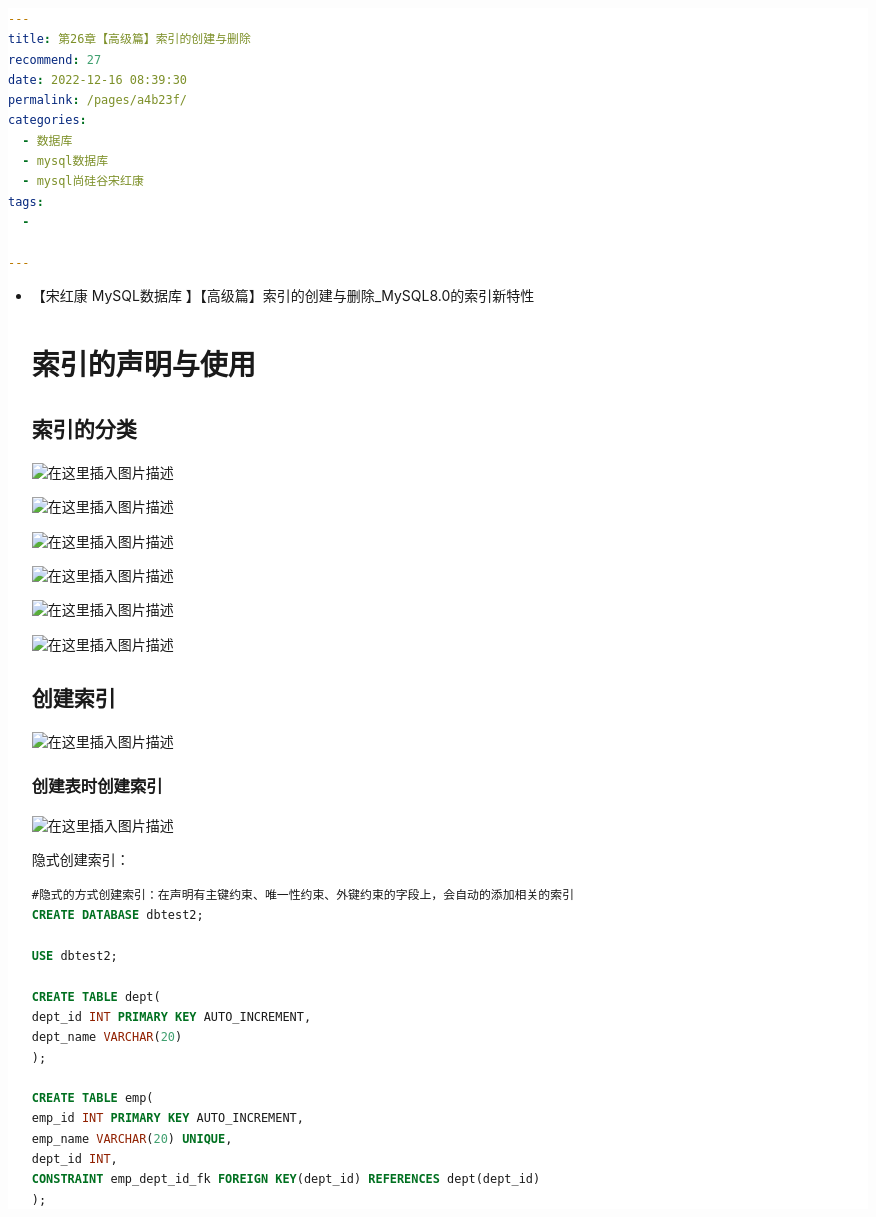 ```yaml
---
title: 第26章【高级篇】索引的创建与删除
recommend: 27
date: 2022-12-16 08:39:30
permalink: /pages/a4b23f/
categories:
  - 数据库
  - mysql数据库
  - mysql尚硅谷宋红康
tags:
  - 
 
---
```


- 【宋红康 MySQL数据库 】【高级篇】索引的创建与删除\_MySQL8.0的索引新特性

  # 索引的声明与使用

  ## 索引的分类

  ![在这里插入图片描述](https://img-blog.csdnimg.cn/ab7345f816a64e13adf5a72f588852cc.png)

  ![在这里插入图片描述](https://img-blog.csdnimg.cn/c4c4c1cbecb04be7ac32b83ab7322f92.png)

  ![在这里插入图片描述](https://img-blog.csdnimg.cn/7d5c3480e82b4324aeb6efb6c198dd68.png)

  ![在这里插入图片描述](https://img-blog.csdnimg.cn/84ad1655a4044a23b4088f4680a0bf1f.png)

  ![在这里插入图片描述](https://img-blog.csdnimg.cn/97875f5ef52b4d168d9c4d4e8f7a588c.png)

  ![在这里插入图片描述](https://img-blog.csdnimg.cn/be2b647b01c94279aa9239396cbe3e87.png)

  ## 创建索引

  ![在这里插入图片描述](https://img-blog.csdnimg.cn/a805c3ceb4dc4995a36139e9f3baf5b2.png)

  ### 创建表时创建索引

  ![在这里插入图片描述](https://img-blog.csdnimg.cn/5a197aaf71654636a891ea487e59ab94.png)

  隐式创建索引：

  ```sql
  #隐式的方式创建索引：在声明有主键约束、唯一性约束、外键约束的字段上，会自动的添加相关的索引
  CREATE DATABASE dbtest2;
  
  USE dbtest2;
  
  CREATE TABLE dept(
  dept_id INT PRIMARY KEY AUTO_INCREMENT,
  dept_name VARCHAR(20)
  );
  
  CREATE TABLE emp(
  emp_id INT PRIMARY KEY AUTO_INCREMENT,
  emp_name VARCHAR(20) UNIQUE,
  dept_id INT,
  CONSTRAINT emp_dept_id_fk FOREIGN KEY(dept_id) REFERENCES dept(dept_id)
  );
  ```
